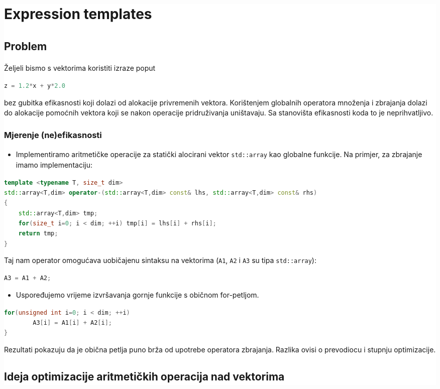 # Expression templates

## Problem


Željeli bismo  s vektorima koristiti izraze poput

```C++
z = 1.2*x + y*2.0
```


bez gubitka efikasnosti koji dolazi od alokacije privremenih vektora. Korištenjem globalnih operatora
množenja i zbrajanja dolazi do alokacije
pomoćnih vektora koji se nakon operacije pridruživanja uništavaju. Sa stanovišta efikasnosti koda to je
neprihvatljivo.


### Mjerenje (ne)efikasnosti




- Implementiramo aritmetičke operacije za statički alocirani vektor `std::array`  kao globalne funkcije.
Na primjer, za zbrajanje imamo implementaciju:

```C++
template <typename T, size_t dim>
std::array<T,dim> operator-(std::array<T,dim> const& lhs, std::array<T,dim> const& rhs)
{
    std::array<T,dim> tmp;
    for(size_t i=0; i < dim; ++i) tmp[i] = lhs[i] + rhs[i];
    return tmp;
}
```
Taj nam operator omogućava uobičajenu sintaksu na vektorima (`A1`, `A2` i `A3` su tipa `std::array`):

```c++
A3 = A1 + A2;
```

-  Uspoređujemo vrijeme izvršavanja gornje funkcije s običnom for-petljom.

```c++
for(unsigned int i=0; i < dim; ++i)
        A3[i] = A1[i] + A2[i];
}
```

Rezultati pokazuju da je obična petlja puno brža od upotrebe operatora zbrajanja. Razlika ovisi o
prevodiocu i stupnju optimizacije.    

##  Ideja optimizacije aritmetičkih operacija nad vektorima
